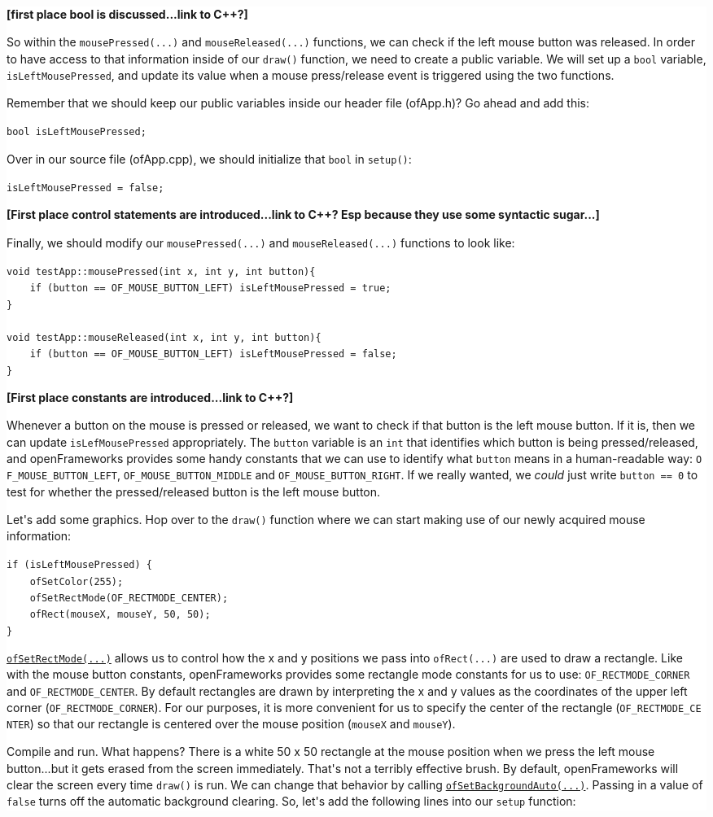 **[first place bool is discussed...link to C++?]**

So within the `mousePressed(...)` and `mouseReleased(...)` functions, we can check if the left mouse button was released.  In order to have access to that information inside of our `draw()` function, we need to create a public variable.  We will set up a `bool` variable, `isLeftMousePressed`, and update its value when a mouse press/release event is triggered using the two functions.

Remember that we should keep our public variables inside our header file (ofApp.h)?  Go ahead and add this:

    bool isLeftMousePressed;

Over in our source file (ofApp.cpp), we should initialize that `bool` in `setup()`:

	isLeftMousePressed = false;  

**[First place control statements are introduced...link to C++? Esp because they use some syntactic sugar...]**

Finally, we should modify our `mousePressed(...)` and `mouseReleased(...)` functions to look like:

	void testApp::mousePressed(int x, int y, int button){
		if (button == OF_MOUSE_BUTTON_LEFT) isLeftMousePressed = true;
	}
	
	void testApp::mouseReleased(int x, int y, int button){
		if (button == OF_MOUSE_BUTTON_LEFT) isLeftMousePressed = false;
	}

**[First place constants are introduced...link to C++?]**

Whenever a button on the mouse is pressed or released, we want to check if that button is the left mouse button.  If it is, then we can update `isLefMousePressed` appropriately.  The `button` variable is an `int` that identifies which button is being pressed/released, and openFrameworks provides some handy constants that we can use to identify what `button` means in a human-readable way: `OF_MOUSE_BUTTON_LEFT`, `OF_MOUSE_BUTTON_MIDDLE` and `OF_MOUSE_BUTTON_RIGHT`.  If we really wanted, we *could* just write `button == 0` to test for whether the pressed/released button is the left mouse button.

Let's add some graphics.  Hop over to the `draw()` function where we can start making use of our newly acquired mouse information:

    if (isLeftMousePressed) {
		ofSetColor(255);
		ofSetRectMode(OF_RECTMODE_CENTER);
		ofRect(mouseX, mouseY, 50, 50);
	}

[`ofSetRectMode(...)`](http://www.openframeworks.cc/documentation/graphics/ofGraphics.html#show_ofSetRectMode "ofSetRectMode Documentation Page") allows us to control how the x and y positions we pass into `ofRect(...)` are used to draw a rectangle.  Like with the mouse button constants, openFrameworks provides some rectangle mode constants for us to use: `OF_RECTMODE_CORNER` and `OF_RECTMODE_CENTER`.  By default rectangles are drawn by interpreting the x and y values as the coordinates of the upper left corner (`OF_RECTMODE_CORNER`).  For our purposes, it is more convenient for us to specify the center of the rectangle (`OF_RECTMODE_CENTER`) so that our rectangle is centered over the mouse position (`mouseX` and `mouseY`).  

Compile and run.  What happens?  There is a white 50 x 50 rectangle at the mouse position when we press the left mouse button...but it gets erased from the screen immediately.  That's not a terribly effective brush.  By default, openFrameworks will clear the screen every time `draw()` is run.  We can change that behavior by calling [`ofSetBackgroundAuto(...)`](http://openframeworks.cc/documentation/graphics/ofGraphics.html#show_ofSetBackgroundAuto "ofSetBackgroundAuto Documentation Page").  Passing in a value of `false` turns off the automatic background clearing.  So, let's add the following lines into our `setup` function:
